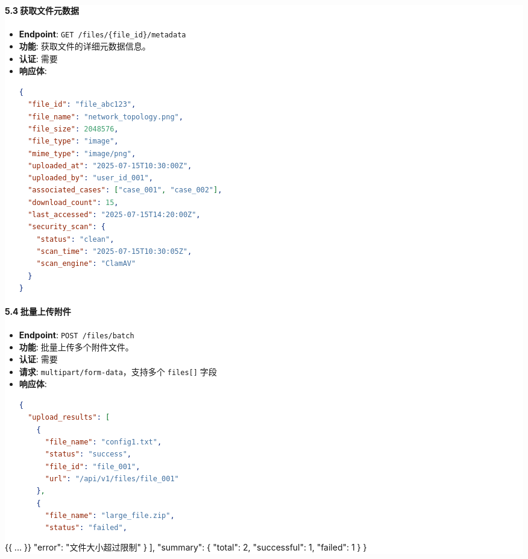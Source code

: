 #### 5.3 获取文件元数据
- **Endpoint**: `GET /files/{file_id}/metadata`
- **功能**: 获取文件的详细元数据信息。
- **认证**: 需要
- **响应体**:
  ```json
  {
    "file_id": "file_abc123",
    "file_name": "network_topology.png",
    "file_size": 2048576,
    "file_type": "image",
    "mime_type": "image/png",
    "uploaded_at": "2025-07-15T10:30:00Z",
    "uploaded_by": "user_id_001",
    "associated_cases": ["case_001", "case_002"],
    "download_count": 15,
    "last_accessed": "2025-07-15T14:20:00Z",
    "security_scan": {
      "status": "clean",
      "scan_time": "2025-07-15T10:30:05Z",
      "scan_engine": "ClamAV"
    }
  }
  ```

#### 5.4 批量上传附件
- **Endpoint**: `POST /files/batch`
- **功能**: 批量上传多个附件文件。
- **认证**: 需要
- **请求**: `multipart/form-data`，支持多个 `files[]` 字段
- **响应体**:
  ```json
  {
    "upload_results": [
      {
        "file_name": "config1.txt",
        "status": "success",
        "file_id": "file_001",
        "url": "/api/v1/files/file_001"
      },
      {
        "file_name": "large_file.zip",
        "status": "failed",
{{ ... }}
        "error": "文件大小超过限制"
      }
    ],
    "summary": {
      "total": 2,
      "successful": 1,
      "failed": 1
    }
  }
  ```
